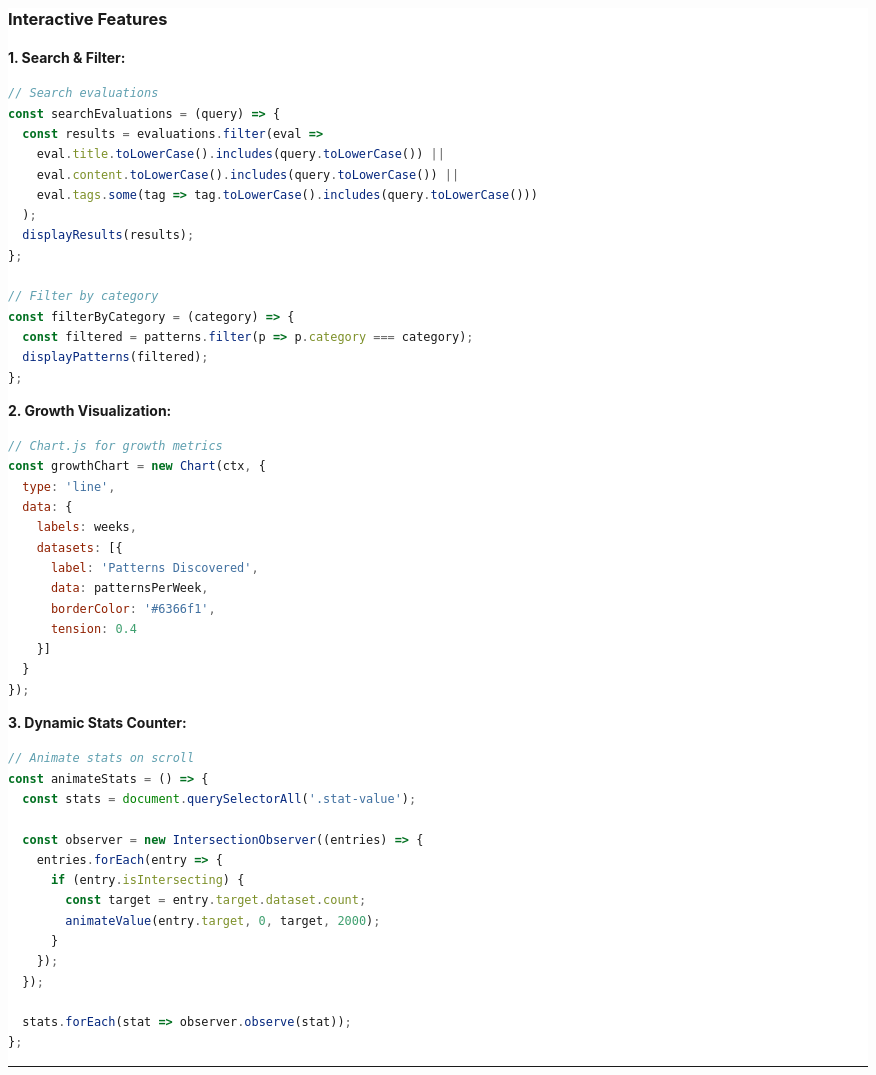 ### Interactive Features

**1. Search & Filter:**
```javascript
// Search evaluations
const searchEvaluations = (query) => {
  const results = evaluations.filter(eval => 
    eval.title.toLowerCase().includes(query.toLowerCase()) ||
    eval.content.toLowerCase().includes(query.toLowerCase()) ||
    eval.tags.some(tag => tag.toLowerCase().includes(query.toLowerCase()))
  );
  displayResults(results);
};

// Filter by category
const filterByCategory = (category) => {
  const filtered = patterns.filter(p => p.category === category);
  displayPatterns(filtered);
};
```

**2. Growth Visualization:**
```javascript
// Chart.js for growth metrics
const growthChart = new Chart(ctx, {
  type: 'line',
  data: {
    labels: weeks,
    datasets: [{
      label: 'Patterns Discovered',
      data: patternsPerWeek,
      borderColor: '#6366f1',
      tension: 0.4
    }]
  }
});
```

**3. Dynamic Stats Counter:**
```javascript
// Animate stats on scroll
const animateStats = () => {
  const stats = document.querySelectorAll('.stat-value');
  
  const observer = new IntersectionObserver((entries) => {
    entries.forEach(entry => {
      if (entry.isIntersecting) {
        const target = entry.target.dataset.count;
        animateValue(entry.target, 0, target, 2000);
      }
    });
  });
  
  stats.forEach(stat => observer.observe(stat));
};
```

---